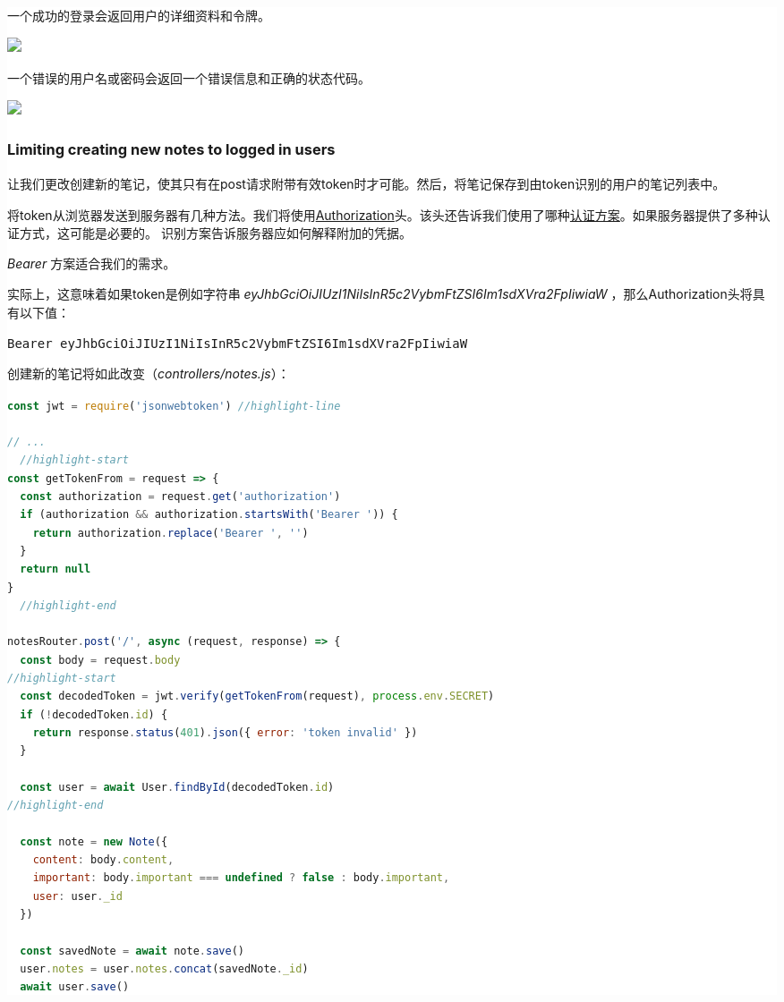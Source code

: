  一个成功的登录会返回用户的详细资料和令牌。

![](../../images/4/18ea.png)


 一个错误的用户名或密码会返回一个错误信息和正确的状态代码。

![](../../images/4/19ea.png)

### Limiting creating new notes to logged in users


让我们更改创建新的笔记，使其只有在post请求附带有效token时才可能。然后，将笔记保存到由token识别的用户的笔记列表中。


将token从浏览器发送到服务器有几种方法。我们将使用[Authorization](https://developer.mozilla.org/zh-CN/docs/Web/HTTP/Headers/Authorization)头。该头还告诉我们使用了哪种[认证方案](https://developer.mozilla.org/zh-CN/docs/Web/HTTP/Authentication#Authentication_schemes)。如果服务器提供了多种认证方式，这可能是必要的。
识别方案告诉服务器应如何解释附加的凭据。


<i>Bearer</i> 方案适合我们的需求。


实际上，这意味着如果token是例如字符串 <i>eyJhbGciOiJIUzI1NiIsInR5c2VybmFtZSI6Im1sdXVra2FpIiwiaW</i> ，那么Authorization头将具有以下值：

<pre>
Bearer eyJhbGciOiJIUzI1NiIsInR5c2VybmFtZSI6Im1sdXVra2FpIiwiaW
</pre>


创建新的笔记将如此改变（<i>controllers/notes.js</i>）：

```js
const jwt = require('jsonwebtoken') //highlight-line

// ...
  //highlight-start
const getTokenFrom = request => {
  const authorization = request.get('authorization')
  if (authorization && authorization.startsWith('Bearer ')) {
    return authorization.replace('Bearer ', '')
  }
  return null
}
  //highlight-end

notesRouter.post('/', async (request, response) => {
  const body = request.body
//highlight-start
  const decodedToken = jwt.verify(getTokenFrom(request), process.env.SECRET)
  if (!decodedToken.id) {
    return response.status(401).json({ error: 'token invalid' })
  }

  const user = await User.findById(decodedToken.id)
//highlight-end

  const note = new Note({
    content: body.content,
    important: body.important === undefined ? false : body.important,
    user: user._id
  })

  const savedNote = await note.save()
  user.notes = user.notes.concat(savedNote._id)
  await user.save()

```